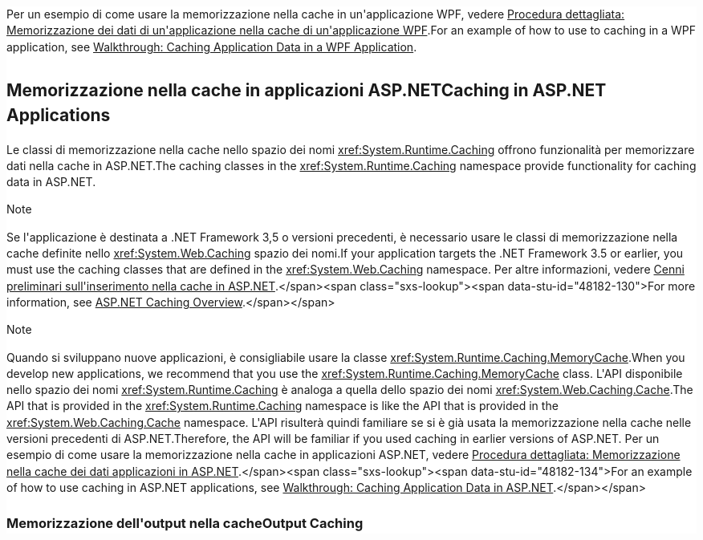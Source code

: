  <span data-ttu-id="48182-126">Per un esempio di come usare la memorizzazione nella cache in un'applicazione WPF, vedere [Procedura dettagliata: Memorizzazione dei dati di un'applicazione nella cache di un'applicazione WPF](../wpf/advanced/walkthrough-caching-application-data-in-a-wpf-application.md).</span><span class="sxs-lookup"><span data-stu-id="48182-126">For an example of how to use to caching in a WPF application, see [Walkthrough: Caching Application Data in a WPF Application](../wpf/advanced/walkthrough-caching-application-data-in-a-wpf-application.md).</span></span>  
  
## <a name="caching-in-aspnet-applications"></a><span data-ttu-id="48182-127">Memorizzazione nella cache in applicazioni ASP.NET</span><span class="sxs-lookup"><span data-stu-id="48182-127">Caching in ASP.NET Applications</span></span>  
 <span data-ttu-id="48182-128">Le classi di memorizzazione nella cache nello spazio dei nomi <xref:System.Runtime.Caching> offrono funzionalità per memorizzare dati nella cache in ASP.NET.</span><span class="sxs-lookup"><span data-stu-id="48182-128">The caching classes in the <xref:System.Runtime.Caching> namespace provide functionality for caching data in ASP.NET.</span></span>  
  
> [!NOTE]
> <span data-ttu-id="48182-129">Se l'applicazione è destinata a .NET Framework 3,5 o versioni precedenti, è necessario usare le classi di memorizzazione nella cache definite nello <xref:System.Web.Caching> spazio dei nomi.</span><span class="sxs-lookup"><span data-stu-id="48182-129">If your application targets the .NET Framework 3.5 or earlier, you must use the caching classes that are defined in the <xref:System.Web.Caching> namespace.</span></span> <span data-ttu-id="48182-130">Per altre informazioni, vedere [Cenni preliminari sull'inserimento nella cache in ASP.NET](https://docs.microsoft.com/previous-versions/aspnet/ms178597(v=vs.100)).</span><span class="sxs-lookup"><span data-stu-id="48182-130">For more information, see [ASP.NET Caching Overview](https://docs.microsoft.com/previous-versions/aspnet/ms178597(v=vs.100)).</span></span>  
  
> [!NOTE]
> <span data-ttu-id="48182-131">Quando si sviluppano nuove applicazioni, è consigliabile usare la classe <xref:System.Runtime.Caching.MemoryCache>.</span><span class="sxs-lookup"><span data-stu-id="48182-131">When you develop new applications, we recommend that you use the <xref:System.Runtime.Caching.MemoryCache> class.</span></span> <span data-ttu-id="48182-132">L'API disponibile nello spazio dei nomi <xref:System.Runtime.Caching> è analoga a quella dello spazio dei nomi <xref:System.Web.Caching.Cache>.</span><span class="sxs-lookup"><span data-stu-id="48182-132">The API that is provided in the <xref:System.Runtime.Caching> namespace is like the API that is provided in the <xref:System.Web.Caching.Cache> namespace.</span></span> <span data-ttu-id="48182-133">L'API risulterà quindi familiare se si è già usata la memorizzazione nella cache nelle versioni precedenti di ASP.NET.</span><span class="sxs-lookup"><span data-stu-id="48182-133">Therefore, the API will be familiar if you used caching in earlier versions of ASP.NET.</span></span> <span data-ttu-id="48182-134">Per un esempio di come usare la memorizzazione nella cache in applicazioni ASP.NET, vedere [Procedura dettagliata: Memorizzazione nella cache dei dati applicazioni in ASP.NET](https://docs.microsoft.com/previous-versions/ff477235(v=vs.100)).</span><span class="sxs-lookup"><span data-stu-id="48182-134">For an example of how to use caching in ASP.NET applications, see [Walkthrough: Caching Application Data in ASP.NET](https://docs.microsoft.com/previous-versions/ff477235(v=vs.100)).</span></span>  
  
### <a name="output-caching"></a><span data-ttu-id="48182-135">Memorizzazione dell'output nella cache</span><span class="sxs-lookup"><span data-stu-id="48182-135">Output Caching</span></span>  